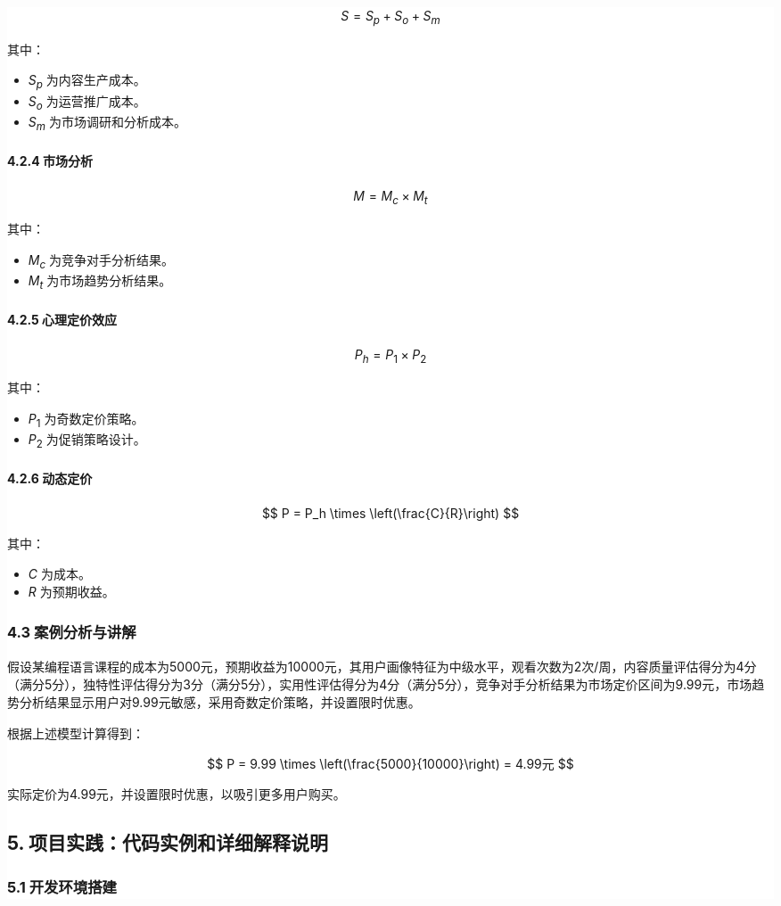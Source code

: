 $$
S = S_p + S_o + S_m
$$

其中：
- $S_p$ 为内容生产成本。
- $S_o$ 为运营推广成本。
- $S_m$ 为市场调研和分析成本。

#### 4.2.4 市场分析

$$
M = M_c \times M_t
$$

其中：
- $M_c$ 为竞争对手分析结果。
- $M_t$ 为市场趋势分析结果。

#### 4.2.5 心理定价效应

$$
P_h = P_1 \times P_2
$$

其中：
- $P_1$ 为奇数定价策略。
- $P_2$ 为促销策略设计。

#### 4.2.6 动态定价

$$
P = P_h \times \left(\frac{C}{R}\right)
$$

其中：
- $C$ 为成本。
- $R$ 为预期收益。

### 4.3 案例分析与讲解

假设某编程语言课程的成本为5000元，预期收益为10000元，其用户画像特征为中级水平，观看次数为2次/周，内容质量评估得分为4分（满分5分），独特性评估得分为3分（满分5分），实用性评估得分为4分（满分5分），竞争对手分析结果为市场定价区间为9.99元，市场趋势分析结果显示用户对9.99元敏感，采用奇数定价策略，并设置限时优惠。

根据上述模型计算得到：

$$
P = 9.99 \times \left(\frac{5000}{10000}\right) = 4.99元
$$

实际定价为4.99元，并设置限时优惠，以吸引更多用户购买。

## 5. 项目实践：代码实例和详细解释说明

### 5.1 开发环境搭建
